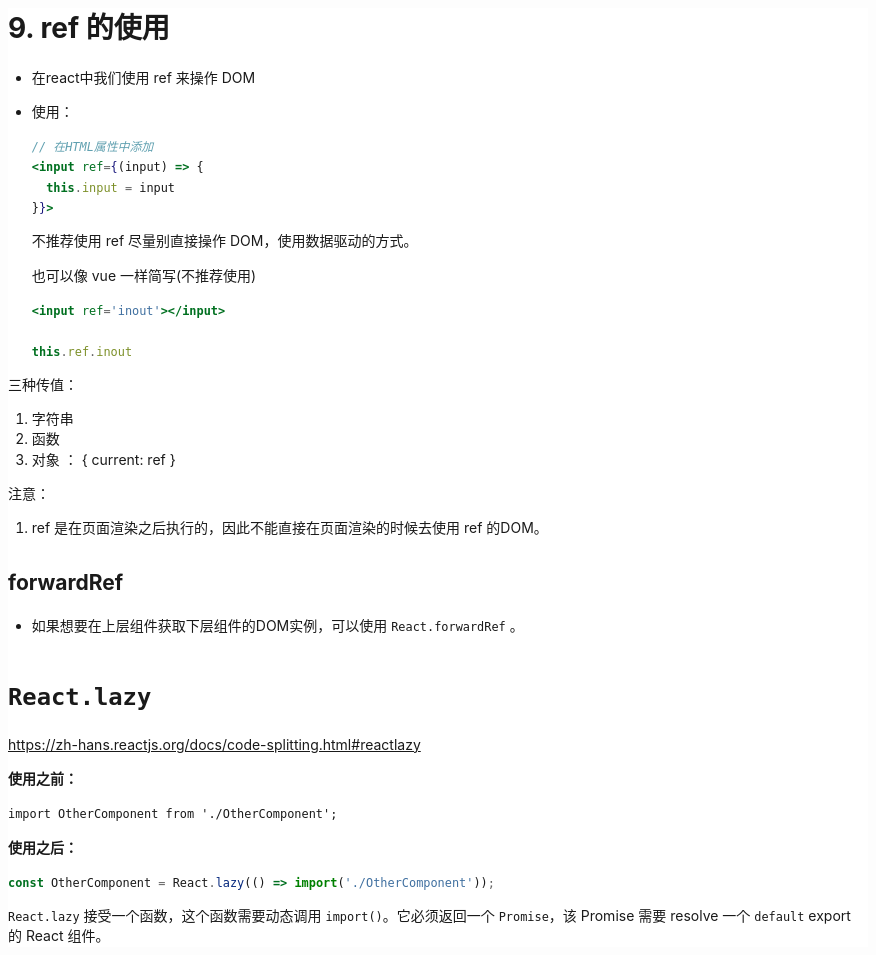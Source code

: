 # 9. ref 的使用

* 在react中我们使用 ref 来操作 DOM

* 使用：

  ```jsx
  // 在HTML属性中添加
  <input ref={(input) => {
  	this.input = input
  }}>
  ```

  不推荐使用 ref 尽量别直接操作 DOM，使用数据驱动的方式。
  
  也可以像 vue 一样简写(不推荐使用)
  
  ```jsx
  <input ref='inout'></input>
  
  this.ref.inout
  ```



三种传值：

1. 字符串
2. 函数
3. 对象 ： { current: ref }



注意：

1. ref 是在页面渲染之后执行的，因此不能直接在页面渲染的时候去使用 ref 的DOM。

## forwardRef

* 如果想要在上层组件获取下层组件的DOM实例，可以使用 `React.forwardRef` 。

# `React.lazy`

https://zh-hans.reactjs.org/docs/code-splitting.html#reactlazy

**使用之前：**

```
import OtherComponent from './OtherComponent';
```

**使用之后：**

```jsx
const OtherComponent = React.lazy(() => import('./OtherComponent'));
```

`React.lazy` 接受一个函数，这个函数需要动态调用 `import()`。它必须返回一个 `Promise`，该 Promise 需要 resolve 一个 `default` export 的 React 组件。
